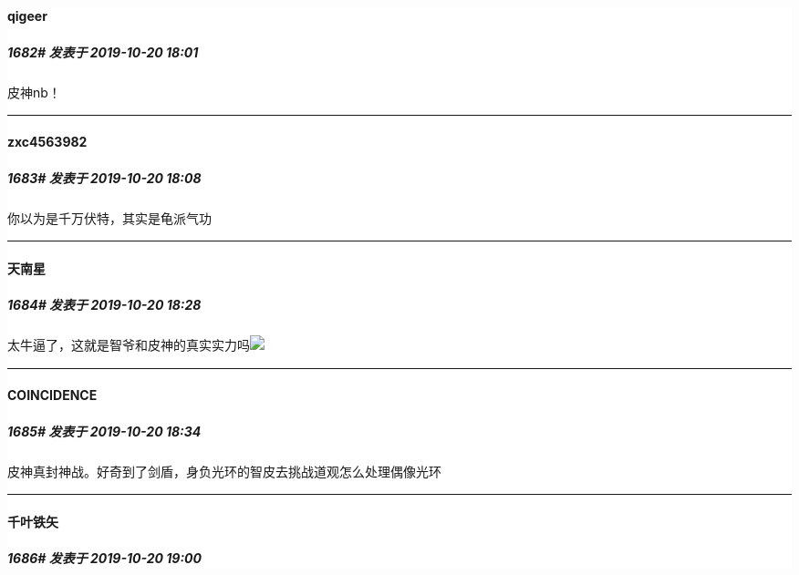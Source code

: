 ####  qigeer  
##### 1682#       发表于 2019-10-20 18:01




皮神nb！







*****

####  zxc4563982  
##### 1683#       发表于 2019-10-20 18:08




你以为是千万伏特，其实是龟派气功







*****

####  天南星  
##### 1684#       发表于 2019-10-20 18:28




太牛逼了，这就是智爷和皮神的真实实力吗<img src="https://static.saraba1st.com/image/smiley/face2017/136.png" referrerpolicy="no-referrer">







*****

####  COINCIDENCE  
##### 1685#       发表于 2019-10-20 18:34




皮神真封神战。好奇到了剑盾，身负光环的智皮去挑战道观怎么处理偶像光环







*****

####  千叶铁矢  
##### 1686#       发表于 2019-10-20 19:00


